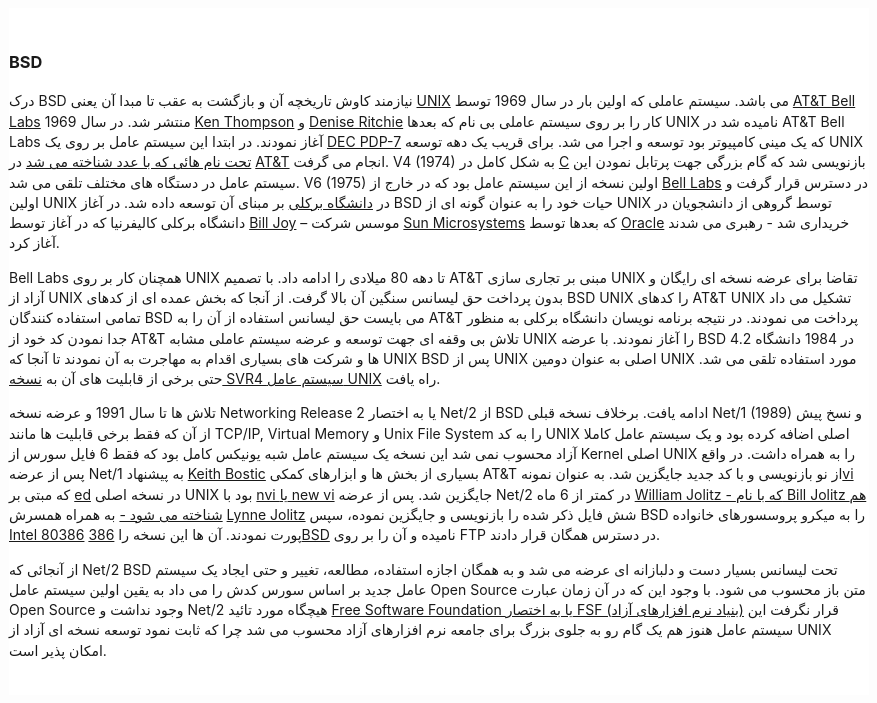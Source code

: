 
<br />
<a name="bsd-history"></a>

### BSD ###

درک BSD نیازمند کاوش تاریخچه آن و بازگشت به عقب تا مبدا آن یعنی [UNIX](http://www.unix.org/) می باشد. سیستم عاملی که اولین بار در سال 1969 توسط [AT&T Bell Labs](https://en.wikipedia.org/wiki/Bell_Labs) منتشر شد. در سال 1969 [Ken Thompson](https://en.wikipedia.org/wiki/Ken_Thompson) و [Denise Ritchie](https://en.wikipedia.org/wiki/Dennis_Ritchie)  کار را بر روی سیستم عاملی بی نام که بعدها UNIX  نامیده شد در AT&T Bell Labs آغاز نمودند. در ابتدا این سیستم عامل بر روی یک [DEC PDP-7](https://en.wikipedia.org/wiki/PDP-7) که یک مینی کامپیوتر بود توسعه و اجرا می شد. برای قریب یک دهه توسعه UNIX [تحت نام هائی که با عدد شناخته می شد](https://en.wikipedia.org/wiki/List_of_Unix_systems) در [AT&T](https://www.att.com/) انجام می گرفت. V4 (1974) به شکل کامل در [C](https://en.wikipedia.org/wiki/C_%28programming_language%29)  بازنویسی شد که گام بزرگی جهت پرتابل نمودن این سیستم عامل در دستگاه های مختلف تلقی می شد. V6 (1975) اولین نسخه از این سیستم عامل بود که در خارج از [Bell Labs](http://www.belllabs.com/)  در دسترس قرار گرفت و اولین UNIX در [دانشگاه برکلی](http://www.berkeley.edu/)  بر مبنای آن توسعه داده شد. در آغاز BSD حیات خود را به عنوان گونه ای از UNIX توسط گروهی از دانشجویان در دانشگاه برکلی کالیفرنیا که در آغاز توسط [Bill Joy](https://en.wikipedia.org/wiki/Bill_Joy) –   موسس شرکت [Sun Microsystems](https://en.wikipedia.org/wiki/Sun_Microsystems)  که بعدها توسط [Oracle](https://www.oracle.com/)  خریداری شد - رهبری می شدند آغاز کرد.

Bell Labs همچنان کار بر روی UNIX تا دهه 80 میلادی را ادامه داد. با تصمیم AT&T مبنی بر تجاری سازی UNIX تقاضا برای عرضه نسخه ای رایگان و آزاد از UNIX بدون پرداخت حق لیسانس سنگین آن بالا گرفت. از آنجا که بخش عمده ای از کدهای BSD UNIX را کدهای AT&T UNIX تشکیل می داد تمامی استفاده کنندگان BSD می بایست حق لیسانس استفاده از آن را به AT&T پرداخت می نمودند. در نتیجه برنامه نویسان دانشگاه برکلی به منظور جدا نمودن کد خود از AT&T تلاش بی وقفه ای جهت توسعه و عرضه سیستم عاملی مشابه UNIX را آغاز نمودند. با عرضه BSD 4.2 در 1984 دانشگاه ها و شرکت های بسیاری اقدام به مهاجرت به آن نمودند تا آنجا که UNIX BSD پس از UNIX اصلی به عنوان دومین UNIX مورد استفاده تلقی می شد. حتی برخی از قابلیت های آن به [نسخه SVR4 سیستم عامل UNIX](https://en.wikipedia.org/wiki/UNIX_System_V#SVR4) راه یافت.

تلاش ها تا سال 1991 و عرضه نسخه Networking Release 2 یا به اختصار Net/2 از BSD ادامه یافت. برخلاف نسخه قبلی Net/1 (1989)  و نسخ پیش از آن که فقط برخی قابلیت ها مانند TCP/IP, Virtual Memory و Unix File System را به کد UNIX اصلی اضافه کرده بود و یک سیستم عامل کاملا آزاد محسوب نمی شد این نسخه یک سیستم عامل شبه یونیکس کامل بود که فقط 6 فایل سورس از Kernel اصلی UNIX را به همراه داشت. در واقع پس از عرضه Net/1 به پیشنهاد [Keith Bostic](https://en.wikipedia.org/wiki/Keith_Bostic)  بسیاری از بخش ها و ابزارهای کمکی AT&T از نو بازنویسی و با کد جدید جایگزین شد. به عنوان نمونه[vi](https://en.wikipedia.org/wiki/Vi)   که مبتی بر [ed](https://en.wikipedia.org/wiki/Ed_%28text_editor%29 )  در نسخه اصلی UNIX بود با [nvi یا new vi](https://en.wikipedia.org/wiki/Nvi)  جایگزین شد. پس از عرضه Net/2 در کمتر از 6 ماه [William Jolitz - که با نام Bill Jolitz هم شناخته می شود -](https://en.wikipedia.org/wiki/William_Jolitz)  به همراه همسرش [Lynne Jolitz](https://en.wikipedia.org/wiki/Lynne_Jolitz)  شش فایل ذکر شده را بازنویسی و جایگزین نموده، سپس BSD را به میکرو پروسسورهای خانواده [Intel 80386](https://en.wikipedia.org/wiki/Intel_80386) پورت نمودند. آن ها این نسخه را [386BSD](http://www.386bsd.org/)  نامیده و آن را بر روی FTP در دسترس همگان قرار دادند.

از آنجائی که Net/2 BSD تحت لیسانس بسیار دست و دلبازانه ای عرضه می شد و به همگان اجازه استفاده، مطالعه، تغییر و حتی ایجاد یک سیستم عامل جدید بر اساس سورس کدش را می داد به یقین اولین سیستم عامل Open Source متن باز محسوب می شود. با وجود این که در آن زمان عبارت Open Source وجود نداشت و Net/2 هیچگاه مورد تائید [Free Software Foundation یا به اختصار FSF (بنیاد نرم افزارهای آزاد)](http://www.fsf.org/)  قرار نگرفت این سیستم عامل هنوز هم یک گام رو به جلوی بزرگ برای جامعه نرم افزارهای آزاد محسوب می شد چرا که ثابت نمود توسعه نسخه ای آزاد از UNIX امکان پذیر است.


<br />
<a name="gnu-linux"></a>
